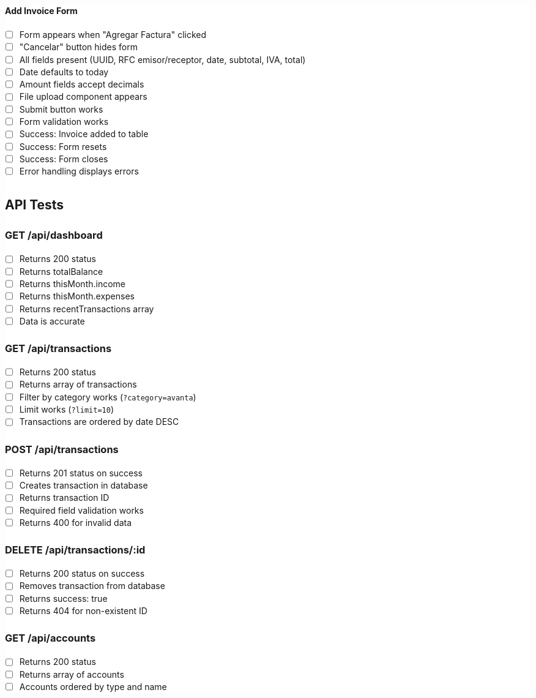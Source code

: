 #### Add Invoice Form
- [ ] Form appears when "Agregar Factura" clicked
- [ ] "Cancelar" button hides form
- [ ] All fields present (UUID, RFC emisor/receptor, date, subtotal, IVA, total)
- [ ] Date defaults to today
- [ ] Amount fields accept decimals
- [ ] File upload component appears
- [ ] Submit button works
- [ ] Form validation works
- [ ] Success: Invoice added to table
- [ ] Success: Form resets
- [ ] Success: Form closes
- [ ] Error handling displays errors

## API Tests

### GET /api/dashboard
- [ ] Returns 200 status
- [ ] Returns totalBalance
- [ ] Returns thisMonth.income
- [ ] Returns thisMonth.expenses
- [ ] Returns recentTransactions array
- [ ] Data is accurate

### GET /api/transactions
- [ ] Returns 200 status
- [ ] Returns array of transactions
- [ ] Filter by category works (`?category=avanta`)
- [ ] Limit works (`?limit=10`)
- [ ] Transactions are ordered by date DESC

### POST /api/transactions
- [ ] Returns 201 status on success
- [ ] Creates transaction in database
- [ ] Returns transaction ID
- [ ] Required field validation works
- [ ] Returns 400 for invalid data

### DELETE /api/transactions/:id
- [ ] Returns 200 status on success
- [ ] Removes transaction from database
- [ ] Returns success: true
- [ ] Returns 404 for non-existent ID

### GET /api/accounts
- [ ] Returns 200 status
- [ ] Returns array of accounts
- [ ] Accounts ordered by type and name
